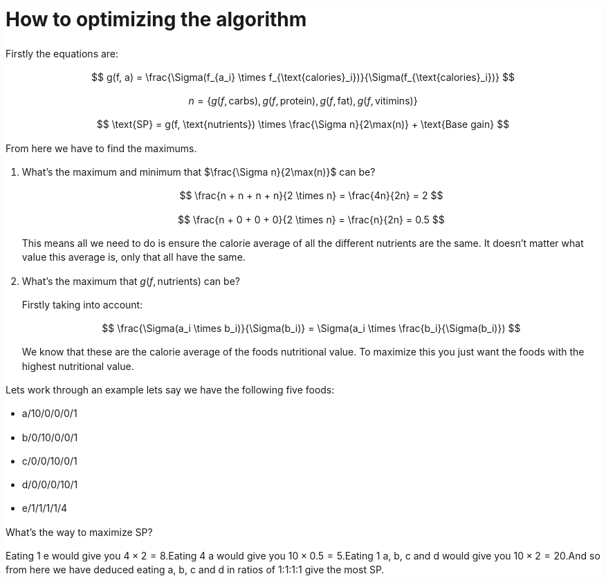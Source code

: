 # How to optimizing the algorithm

Firstly the equations are:

$$
g(f, a) = \frac{\Sigma(f_{a_i} \times f_{\text{calories}_i})}{\Sigma(f_{\text{calories}_i})}
$$

$$
n = \{g(f, \text{carbs}), g(f, \text{protein}), g(f, \text{fat}), g(f, \text{vitimins})\}
$$

$$
\text{SP} = g(f, \text{nutrients}) \times \frac{\Sigma n}{2\max(n)} + \text{Base gain}
$$

From here we have to find the maximums.

1. What’s the maximum and minimum that $\frac{\Sigma n}{2\max(n)}$ can be?

   $$
   \frac{n + n + n + n}{2 \times n} = \frac{4n}{2n} = 2
   $$

   $$
   \frac{n + 0 + 0 + 0}{2 \times n} = \frac{n}{2n} = 0.5
   $$

   This means all we need to do is ensure the calorie average of all the different nutrients are the same. It doesn’t matter what value this average is, only that all have the same.

1. What’s the maximum that $g(f, \text{nutrients})$ can be?

   Firstly taking into account:

   $$
   \frac{\Sigma(a_i \times b_i)}{\Sigma(b_i)} = \Sigma(a_i \times \frac{b_i}{\Sigma(b_i)})
   $$

   We know that these are the calorie average of the foods nutritional value. To maximize this you just want the foods with the highest nutritional value.

Lets work through an example lets say we have the following five foods:

* a/10/0/0/0/1

* b/0/10/0/0/1

* c/0/0/10/0/1

* d/0/0/0/10/1

* e/1/1/1/1/4

What’s the way to maximize SP?

Eating 1 e would give you $4 \times 2 = 8$.Eating 4 a would give you $10 \times 0.5 = 5$.Eating 1 a, b, c and d would give you $10 \times 2 = 20$.And so from here we have deduced eating a, b, c and d in ratios of 1:1:1:1 give the most SP.
